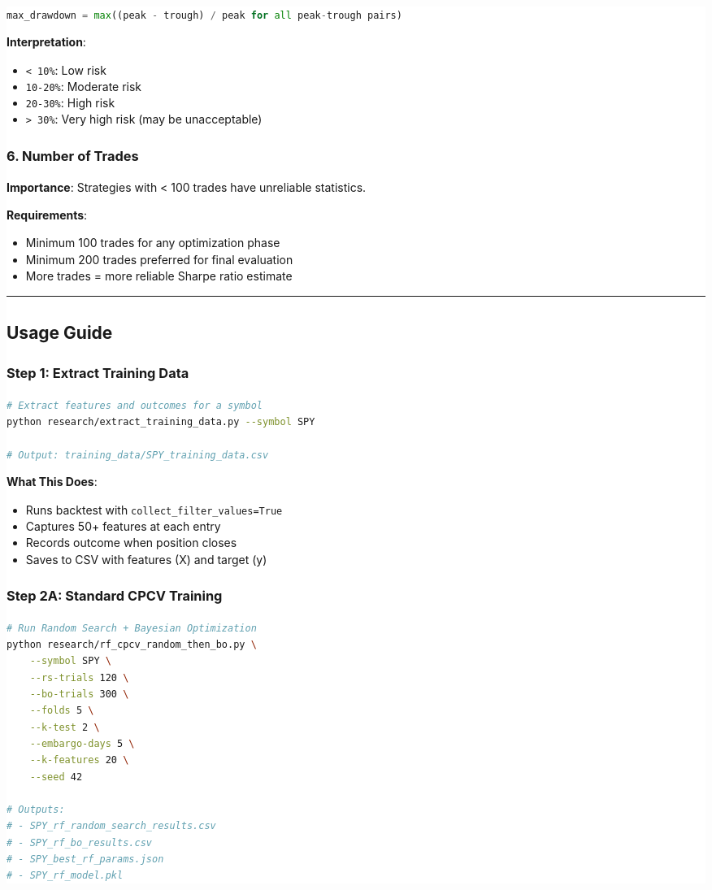 ```python
max_drawdown = max((peak - trough) / peak for all peak-trough pairs)
```

**Interpretation**:
- `< 10%`: Low risk
- `10-20%`: Moderate risk
- `20-30%`: High risk
- `> 30%`: Very high risk (may be unacceptable)

### 6. Number of Trades

**Importance**: Strategies with < 100 trades have unreliable statistics.

**Requirements**:
- Minimum 100 trades for any optimization phase
- Minimum 200 trades preferred for final evaluation
- More trades = more reliable Sharpe ratio estimate

---

## Usage Guide

### Step 1: Extract Training Data

```bash
# Extract features and outcomes for a symbol
python research/extract_training_data.py --symbol SPY

# Output: training_data/SPY_training_data.csv
```

**What This Does**:
- Runs backtest with `collect_filter_values=True`
- Captures 50+ features at each entry
- Records outcome when position closes
- Saves to CSV with features (X) and target (y)

### Step 2A: Standard CPCV Training

```bash
# Run Random Search + Bayesian Optimization
python research/rf_cpcv_random_then_bo.py \
    --symbol SPY \
    --rs-trials 120 \
    --bo-trials 300 \
    --folds 5 \
    --k-test 2 \
    --embargo-days 5 \
    --k-features 20 \
    --seed 42

# Outputs:
# - SPY_rf_random_search_results.csv
# - SPY_rf_bo_results.csv
# - SPY_best_rf_params.json
# - SPY_rf_model.pkl
```
